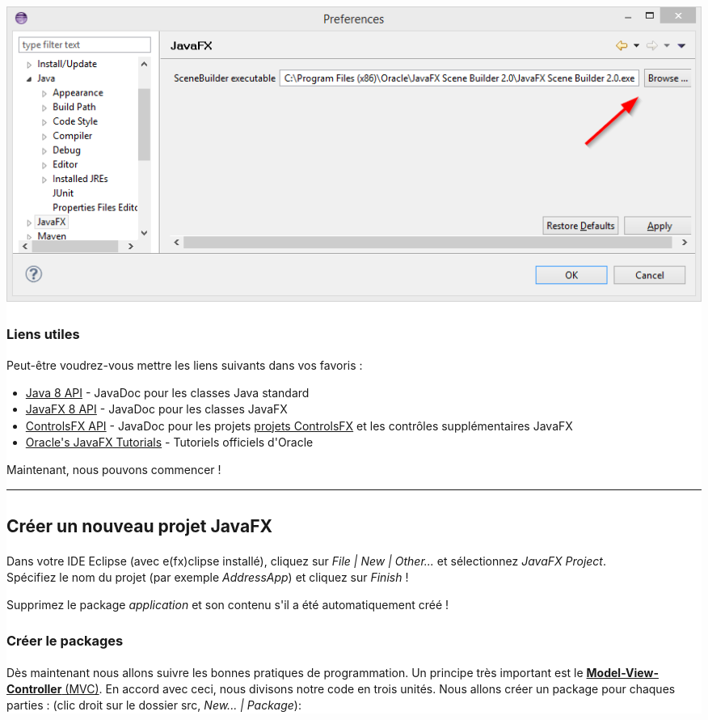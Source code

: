 ![Preferences JavaFX](/assets/library/javafx-8-tutorial/part1/preferences-javafx.png)


### Liens utiles

Peut-être voudrez-vous mettre les liens suivants dans vos favoris : 

* [Java 8 API](http://docs.oracle.com/javase/8/docs/api/) - JavaDoc pour les classes Java standard
* [JavaFX 8 API](http://docs.oracle.com/javase/8/javafx/api/) - JavaDoc pour les classes JavaFX
* [ControlsFX API](https://controlsfx.bitbucket.io/) - JavaDoc pour les projets [projets ControlsFX](http://fxexperience.com/controlsfx/) et les contrôles supplémentaires JavaFX
* [Oracle's JavaFX Tutorials](http://docs.oracle.com/javase/8/javafx/get-started-tutorial/get_start_apps.htm) - Tutoriels officiels d'Oracle

Maintenant, nous pouvons commencer !


*****


## Créer un nouveau projet JavaFX

Dans votre IDE Eclipse (avec e(fx)clipse installé), cliquez sur *File | New | Other...* et sélectionnez *JavaFX Project*.   
Spécifiez le nom du projet (par exemple *AddressApp*) et cliquez sur *Finish* ! 

Supprimez le package *application* et son contenu s'il a été automatiquement créé ! 


### Créer le packages

Dès maintenant nous allons suivre les bonnes pratiques de programmation. Un principe très important est le [**Model-View-Controller** (MVC)](http://en.wikipedia.org/wiki/Model_View_Controller). En accord avec ceci, nous divisons notre code en trois unités. Nous allons créer un package pour chaques parties : (clic droit sur le dossier src, *New... | Package*):
